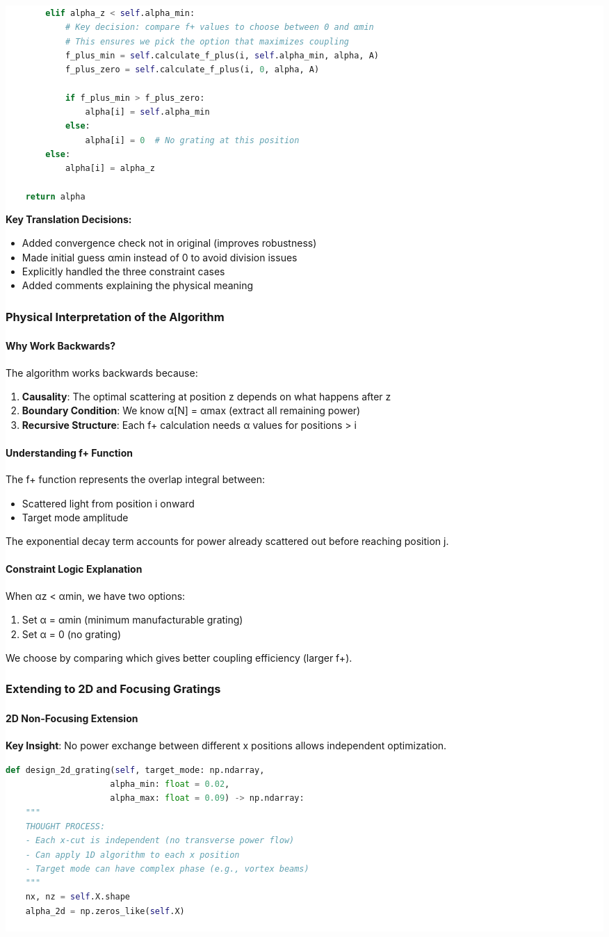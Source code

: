 ```python
        elif alpha_z < self.alpha_min:
            # Key decision: compare f+ values to choose between 0 and αmin
            # This ensures we pick the option that maximizes coupling
            f_plus_min = self.calculate_f_plus(i, self.alpha_min, alpha, A)
            f_plus_zero = self.calculate_f_plus(i, 0, alpha, A)
            
            if f_plus_min > f_plus_zero:
                alpha[i] = self.alpha_min
            else:
                alpha[i] = 0  # No grating at this position
        else:
            alpha[i] = alpha_z
    
    return alpha
```

**Key Translation Decisions:**
- Added convergence check not in original (improves robustness)
- Made initial guess αmin instead of 0 to avoid division issues
- Explicitly handled the three constraint cases
- Added comments explaining the physical meaning

### Physical Interpretation of the Algorithm

#### Why Work Backwards?

The algorithm works backwards because:
1. **Causality**: The optimal scattering at position z depends on what happens after z
2. **Boundary Condition**: We know α[N] = αmax (extract all remaining power)
3. **Recursive Structure**: Each f+ calculation needs α values for positions > i

#### Understanding f+ Function

The f+ function represents the overlap integral between:
- Scattered light from position i onward
- Target mode amplitude

The exponential decay term accounts for power already scattered out before reaching position j.

#### Constraint Logic Explanation

When αz < αmin, we have two options:
1. Set α = αmin (minimum manufacturable grating)
2. Set α = 0 (no grating)

We choose by comparing which gives better coupling efficiency (larger f+).

### Extending to 2D and Focusing Gratings

#### 2D Non-Focusing Extension

**Key Insight**: No power exchange between different x positions allows independent optimization.

```python
def design_2d_grating(self, target_mode: np.ndarray,
                     alpha_min: float = 0.02, 
                     alpha_max: float = 0.09) -> np.ndarray:
    """
    THOUGHT PROCESS:
    - Each x-cut is independent (no transverse power flow)
    - Can apply 1D algorithm to each x position
    - Target mode can have complex phase (e.g., vortex beams)
    """
    nx, nz = self.X.shape
    alpha_2d = np.zeros_like(self.X)
    
```